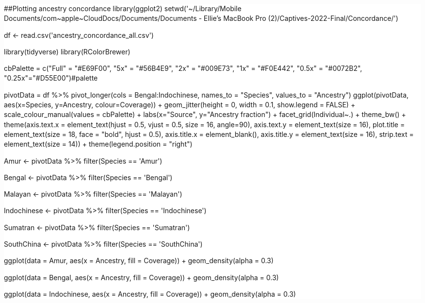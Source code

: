 ##Plotting ancestry concordance
library(ggplot2)
setwd('~/Library/Mobile Documents/com~apple~CloudDocs/Documents/Documents - Ellie’s MacBook Pro (2)/Captives-2022-Final/Concordance/')

df <- read.csv('ancestry_concordance_all.csv')

library(tidyverse)
library(RColorBrewer)

cbPalette = c("Full" = "#E69F00",  "5x" = "#56B4E9", "2x" = "#009E73", "1x" = "#F0E442", "0.5x" = "#0072B2", "0.25x"="#D55E00")#palette

pivotData = df %>% 
  pivot_longer(cols = Bengal:Indochinese, 
                     names_to = "Species", 
                     values_to = "Ancestry")
ggplot(pivotData, aes(x=Species, y=Ancestry, colour=Coverage)) + 
  geom_jitter(height = 0, width = 0.1, show.legend = FALSE) +
  scale_colour_manual(values = cbPalette) +
  labs(x="Source", y="Ancestry fraction") +
  facet_grid(Individual~.) +
  theme_bw() + 
  theme(axis.text.x = element_text(hjust = 0.5, vjust = 0.5, size = 16, angle=90), 
        axis.text.y = element_text(size = 16), 
        plot.title = element_text(size = 18, face = "bold", hjust = 0.5), 
        axis.title.x = element_blank(),
        axis.title.y = element_text(size = 16),
        strip.text = element_text(size = 14)) +
  theme(legend.position = "right")

Amur  <- pivotData %>%
  filter(Species == 'Amur')

Bengal  <- pivotData %>%
  filter(Species == 'Bengal')

Malayan  <- pivotData %>%
  filter(Species == 'Malayan')

Indochinese  <- pivotData %>%
  filter(Species == 'Indochinese')

Sumatran  <- pivotData %>%
  filter(Species == 'Sumatran')

SouthChina  <- pivotData %>%
  filter(Species == 'SouthChina')
  
ggplot(data = Amur, aes(x = Ancestry, fill = Coverage)) + 
  geom_density(alpha = 0.3)

ggplot(data = Bengal, aes(x = Ancestry, fill = Coverage)) + 
  geom_density(alpha = 0.3)

ggplot(data = Indochinese, aes(x = Ancestry, fill = Coverage)) + 
  geom_density(alpha = 0.3)
